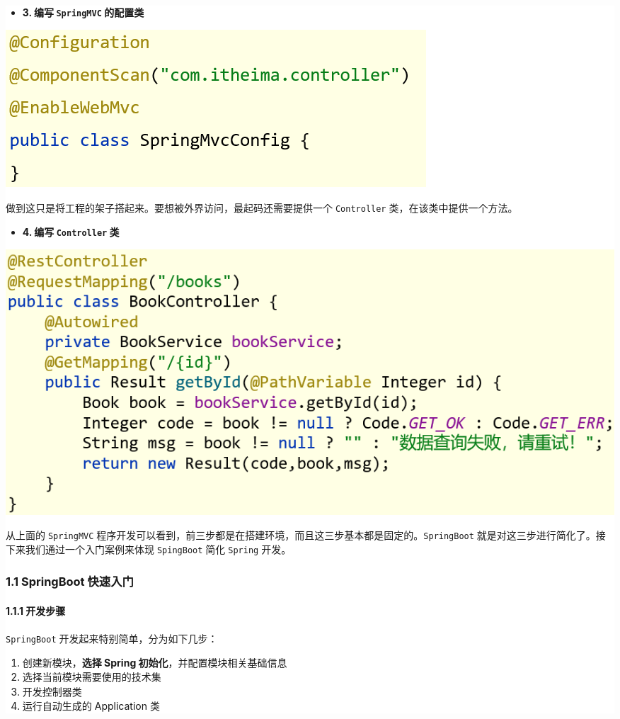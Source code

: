 *   **3. 编写 `SpringMVC` 的配置类**

![](<assets/1740015929118.png>)

做到这只是将工程的架子搭起来。要想被外界访问，最起码还需要提供一个 `Controller` 类，在该类中提供一个方法。

*   **4. 编写 `Controller` 类**

![](<assets/1740015929328.png>)

从上面的 `SpringMVC` 程序开发可以看到，前三步都是在搭建环境，而且这三步基本都是固定的。`SpringBoot` 就是对这三步进行简化了。接下来我们通过一个入门案例来体现 `SpingBoot` 简化 `Spring` 开发。

### 1.1 SpringBoot 快速入门

#### 1.1.1 开发步骤

`SpringBoot` 开发起来特别简单，分为如下几步：

1.  创建新模块，**选择 Spring 初始化**，并配置模块相关基础信息
2.  选择当前模块需要使用的技术集
3.  开发控制器类
4.  运行自动生成的 Application 类
